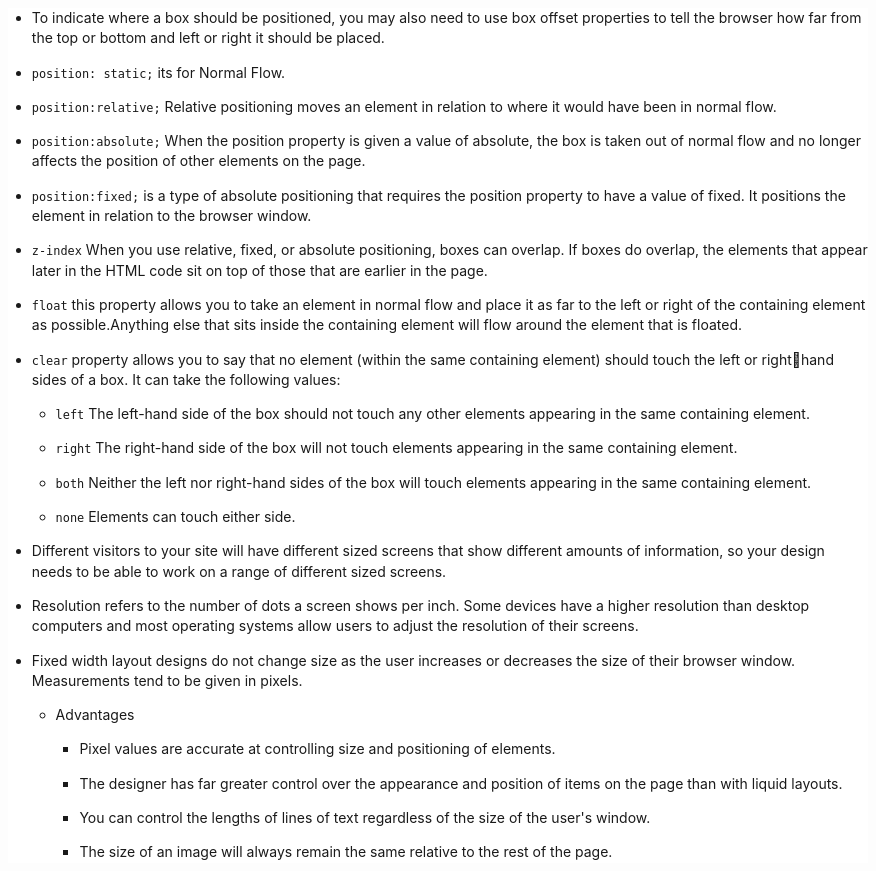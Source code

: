 * To indicate where a box should be positioned, you may also need to use box offset properties to tell the browser how far from the top or bottom and left or right it should be placed.

* ```position: static;``` its for Normal Flow.

* ```position:relative;``` Relative positioning moves an 
element in relation to where it 
would have been in normal flow.

* ```position:absolute;``` When the position property is given a value of absolute, the box is taken out of normal flow and no longer affects the position of other elements on the page.

* ```position:fixed;``` is a type 
of absolute positioning that 
requires the position property 
to have a value of fixed. It positions the element in 
relation to the browser window.

* ```z-index``` When you use relative, fixed, or absolute positioning, boxes can overlap. If boxes do overlap, the elements that appear later in the HTML code sit on top of those that are earlier in the page.

* ```float``` this property allows you to take an element in normal flow and place it as far to the left or right of the containing element as possible.Anything else that sits inside the containing element will flow around the element that is floated.

* ```clear``` property allows you to say that no element (within the same containing element) should touch the left or righthand sides of a box. It can take the following values:

    * ```left``` The left-hand side of the box should not touch any other elements appearing in the same containing element.

    * ```right``` The right-hand side of the box will not touch elements appearing in the same containing element.

    * ```both``` Neither the left nor right-hand sides of the box will touch elements appearing in the same containing element.

    * ```none``` Elements can touch either side.

* Different visitors to your site will have different sized screens that show different amounts of information, so your design needs to be able to work on a range of different sized screens.

* Resolution refers to the number of dots a screen shows per inch. Some devices have a higher resolution than desktop computers and most operating systems allow users to adjust the resolution of their screens.

* Fixed width layout designs do not change size as the user increases or decreases the size of their browser window. Measurements tend to be given in pixels.

    * Advantages

        *  Pixel values are accurate at controlling size and positioning of elements.

        * The designer has far greater control over the appearance and position of   items on the page than with liquid layouts. 

        * You can control the lengths of lines of text regardless of the size of the user's window.

        * The size of an image will always remain the same relative to the rest of the page.
